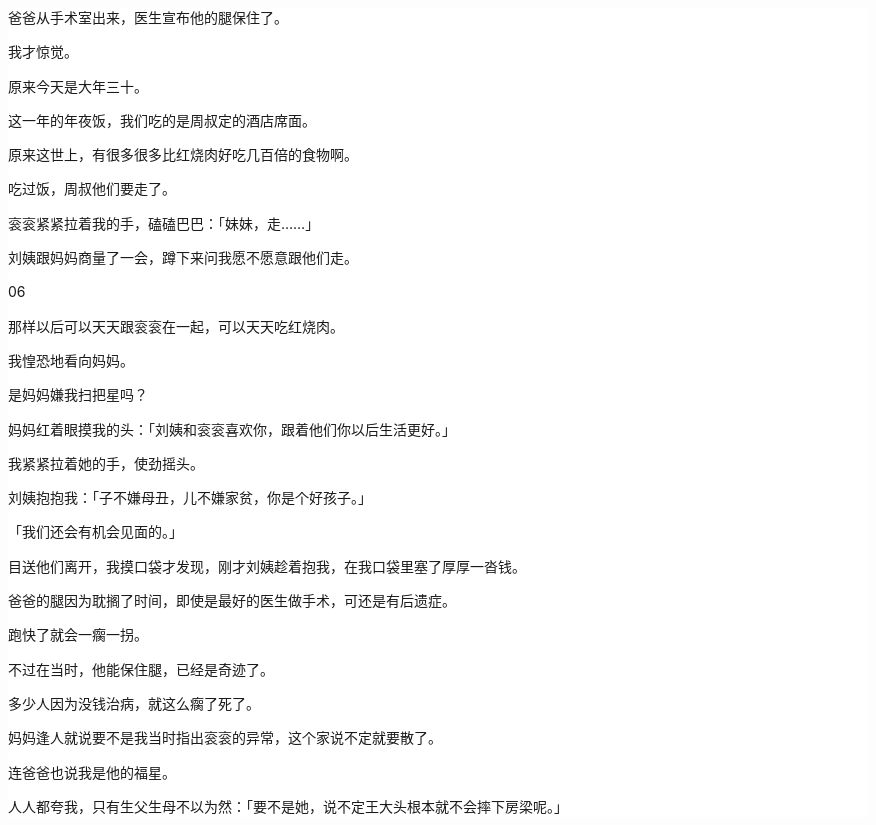 
爸爸从手术室出来，医生宣布他的腿保住了。


我才惊觉。


原来今天是大年三十。


这一年的年夜饭，我们吃的是周叔定的酒店席面。


原来这世上，有很多很多比红烧肉好吃几百倍的食物啊。


吃过饭，周叔他们要走了。


衮衮紧紧拉着我的手，磕磕巴巴：「妹妹，走……」


刘姨跟妈妈商量了一会，蹲下来问我愿不愿意跟他们走。


06


那样以后可以天天跟衮衮在一起，可以天天吃红烧肉。


我惶恐地看向妈妈。


是妈妈嫌我扫把星吗？


妈妈红着眼摸我的头：「刘姨和衮衮喜欢你，跟着他们你以后生活更好。」


我紧紧拉着她的手，使劲摇头。


刘姨抱抱我：「子不嫌母丑，儿不嫌家贫，你是个好孩子。」


「我们还会有机会见面的。」


目送他们离开，我摸口袋才发现，刚才刘姨趁着抱我，在我口袋里塞了厚厚一沓钱。


爸爸的腿因为耽搁了时间，即使是最好的医生做手术，可还是有后遗症。


跑快了就会一瘸一拐。


不过在当时，他能保住腿，已经是奇迹了。


多少人因为没钱治病，就这么瘸了死了。


妈妈逢人就说要不是我当时指出衮衮的异常，这个家说不定就要散了。


连爸爸也说我是他的福星。


人人都夸我，只有生父生母不以为然：「要不是她，说不定王大头根本就不会摔下房梁呢。」

